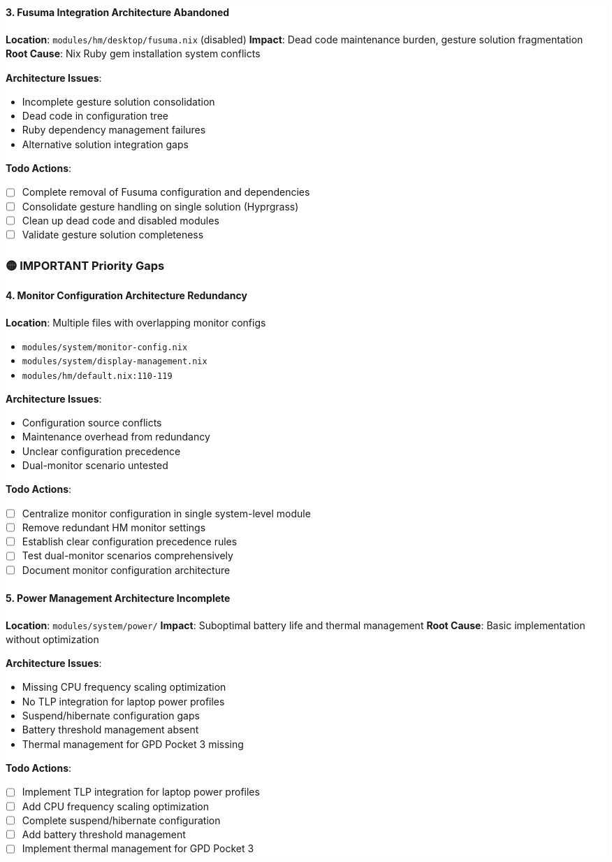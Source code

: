 #### 3. Fusuma Integration Architecture Abandoned
**Location**: `modules/hm/desktop/fusuma.nix` (disabled)
**Impact**: Dead code maintenance burden, gesture solution fragmentation
**Root Cause**: Nix Ruby gem installation system conflicts

**Architecture Issues**:
- Incomplete gesture solution consolidation
- Dead code in configuration tree
- Ruby dependency management failures
- Alternative solution integration gaps

**Todo Actions**:
- [ ] Complete removal of Fusuma configuration and dependencies
- [ ] Consolidate gesture handling on single solution (Hyprgrass)
- [ ] Clean up dead code and disabled modules
- [ ] Validate gesture solution completeness

### 🟡 IMPORTANT Priority Gaps

#### 4. Monitor Configuration Architecture Redundancy
**Location**: Multiple files with overlapping monitor configs
- `modules/system/monitor-config.nix`
- `modules/system/display-management.nix`
- `modules/hm/default.nix:110-119`

**Architecture Issues**:
- Configuration source conflicts
- Maintenance overhead from redundancy
- Unclear configuration precedence
- Dual-monitor scenario untested

**Todo Actions**:
- [ ] Centralize monitor configuration in single system-level module
- [ ] Remove redundant HM monitor settings
- [ ] Establish clear configuration precedence rules
- [ ] Test dual-monitor scenarios comprehensively
- [ ] Document monitor configuration architecture

#### 5. Power Management Architecture Incomplete
**Location**: `modules/system/power/`
**Impact**: Suboptimal battery life and thermal management
**Root Cause**: Basic implementation without optimization

**Architecture Issues**:
- Missing CPU frequency scaling optimization
- No TLP integration for laptop power profiles
- Suspend/hibernate configuration gaps
- Battery threshold management absent
- Thermal management for GPD Pocket 3 missing

**Todo Actions**:
- [ ] Implement TLP integration for laptop power profiles
- [ ] Add CPU frequency scaling optimization
- [ ] Complete suspend/hibernate configuration
- [ ] Add battery threshold management
- [ ] Implement thermal management for GPD Pocket 3
